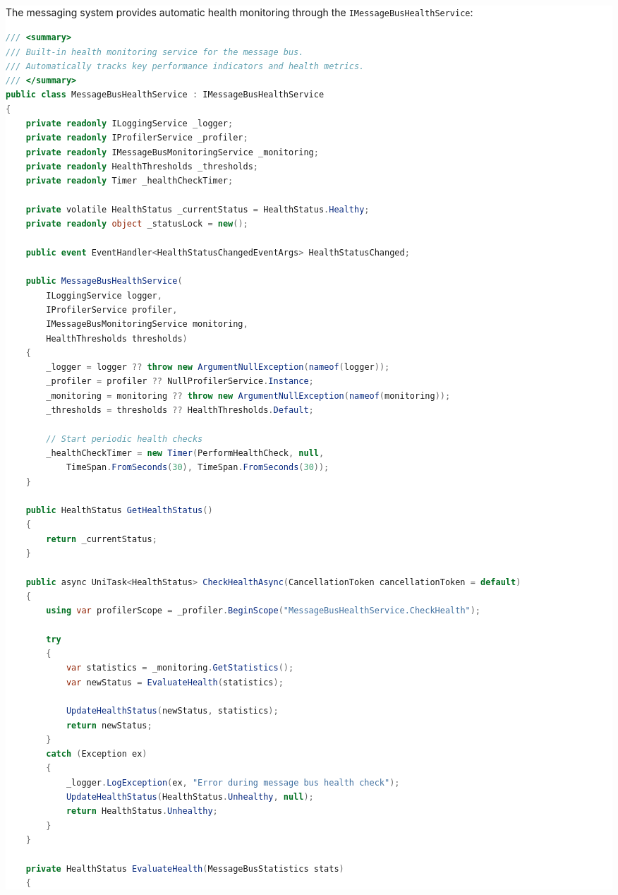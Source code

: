 The messaging system provides automatic health monitoring through the `IMessageBusHealthService`:

```csharp
/// <summary>
/// Built-in health monitoring service for the message bus.
/// Automatically tracks key performance indicators and health metrics.
/// </summary>
public class MessageBusHealthService : IMessageBusHealthService
{
    private readonly ILoggingService _logger;
    private readonly IProfilerService _profiler;
    private readonly IMessageBusMonitoringService _monitoring;
    private readonly HealthThresholds _thresholds;
    private readonly Timer _healthCheckTimer;

    private volatile HealthStatus _currentStatus = HealthStatus.Healthy;
    private readonly object _statusLock = new();

    public event EventHandler<HealthStatusChangedEventArgs> HealthStatusChanged;

    public MessageBusHealthService(
        ILoggingService logger,
        IProfilerService profiler,
        IMessageBusMonitoringService monitoring,
        HealthThresholds thresholds)
    {
        _logger = logger ?? throw new ArgumentNullException(nameof(logger));
        _profiler = profiler ?? NullProfilerService.Instance;
        _monitoring = monitoring ?? throw new ArgumentNullException(nameof(monitoring));
        _thresholds = thresholds ?? HealthThresholds.Default;

        // Start periodic health checks
        _healthCheckTimer = new Timer(PerformHealthCheck, null,
            TimeSpan.FromSeconds(30), TimeSpan.FromSeconds(30));
    }

    public HealthStatus GetHealthStatus()
    {
        return _currentStatus;
    }

    public async UniTask<HealthStatus> CheckHealthAsync(CancellationToken cancellationToken = default)
    {
        using var profilerScope = _profiler.BeginScope("MessageBusHealthService.CheckHealth");

        try
        {
            var statistics = _monitoring.GetStatistics();
            var newStatus = EvaluateHealth(statistics);

            UpdateHealthStatus(newStatus, statistics);
            return newStatus;
        }
        catch (Exception ex)
        {
            _logger.LogException(ex, "Error during message bus health check");
            UpdateHealthStatus(HealthStatus.Unhealthy, null);
            return HealthStatus.Unhealthy;
        }
    }

    private HealthStatus EvaluateHealth(MessageBusStatistics stats)
    {
```